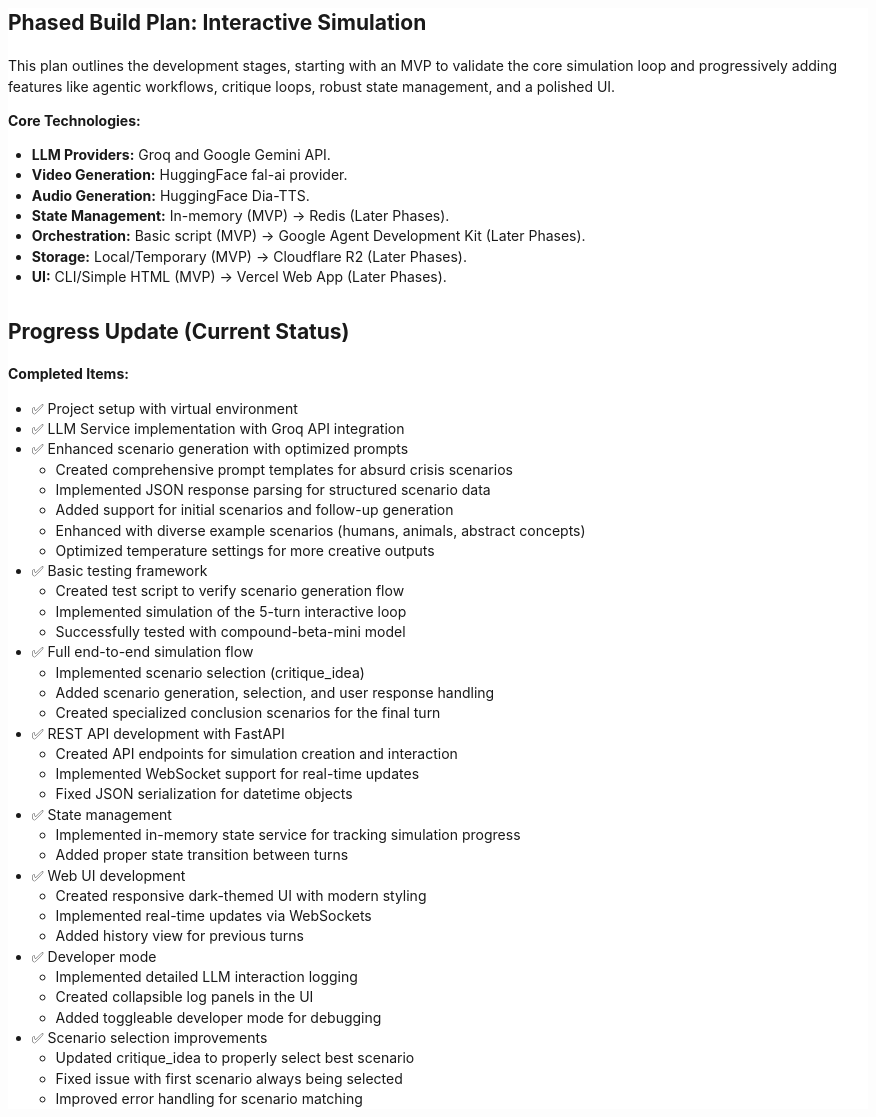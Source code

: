 ## Phased Build Plan: Interactive Simulation

This plan outlines the development stages, starting with an MVP to validate the core simulation loop and progressively adding features like agentic workflows, critique loops, robust state management, and a polished UI.

**Core Technologies:**

* **LLM Providers:** Groq and Google Gemini API.
* **Video Generation:** HuggingFace fal-ai provider.
* **Audio Generation:** HuggingFace Dia-TTS.
* **State Management:** In-memory (MVP) -> Redis (Later Phases).
* **Orchestration:** Basic script (MVP) -> Google Agent Development Kit (Later Phases).
* **Storage:** Local/Temporary (MVP) -> Cloudflare R2 (Later Phases).
* **UI:** CLI/Simple HTML (MVP) -> Vercel Web App (Later Phases).

## Progress Update (Current Status)

**Completed Items:**
* ✅ Project setup with virtual environment
* ✅ LLM Service implementation with Groq API integration
* ✅ Enhanced scenario generation with optimized prompts
  - Created comprehensive prompt templates for absurd crisis scenarios
  - Implemented JSON response parsing for structured scenario data
  - Added support for initial scenarios and follow-up generation
  - Enhanced with diverse example scenarios (humans, animals, abstract concepts)
  - Optimized temperature settings for more creative outputs
* ✅ Basic testing framework
  - Created test script to verify scenario generation flow
  - Implemented simulation of the 5-turn interactive loop
  - Successfully tested with compound-beta-mini model
* ✅ Full end-to-end simulation flow
  - Implemented scenario selection (critique_idea)
  - Added scenario generation, selection, and user response handling
  - Created specialized conclusion scenarios for the final turn
* ✅ REST API development with FastAPI
  - Created API endpoints for simulation creation and interaction
  - Implemented WebSocket support for real-time updates
  - Fixed JSON serialization for datetime objects
* ✅ State management
  - Implemented in-memory state service for tracking simulation progress
  - Added proper state transition between turns
* ✅ Web UI development
  - Created responsive dark-themed UI with modern styling
  - Implemented real-time updates via WebSockets
  - Added history view for previous turns
* ✅ Developer mode
  - Implemented detailed LLM interaction logging
  - Created collapsible log panels in the UI
  - Added toggleable developer mode for debugging
* ✅ Scenario selection improvements
  - Updated critique_idea to properly select best scenario
  - Fixed issue with first scenario always being selected
  - Improved error handling for scenario matching
